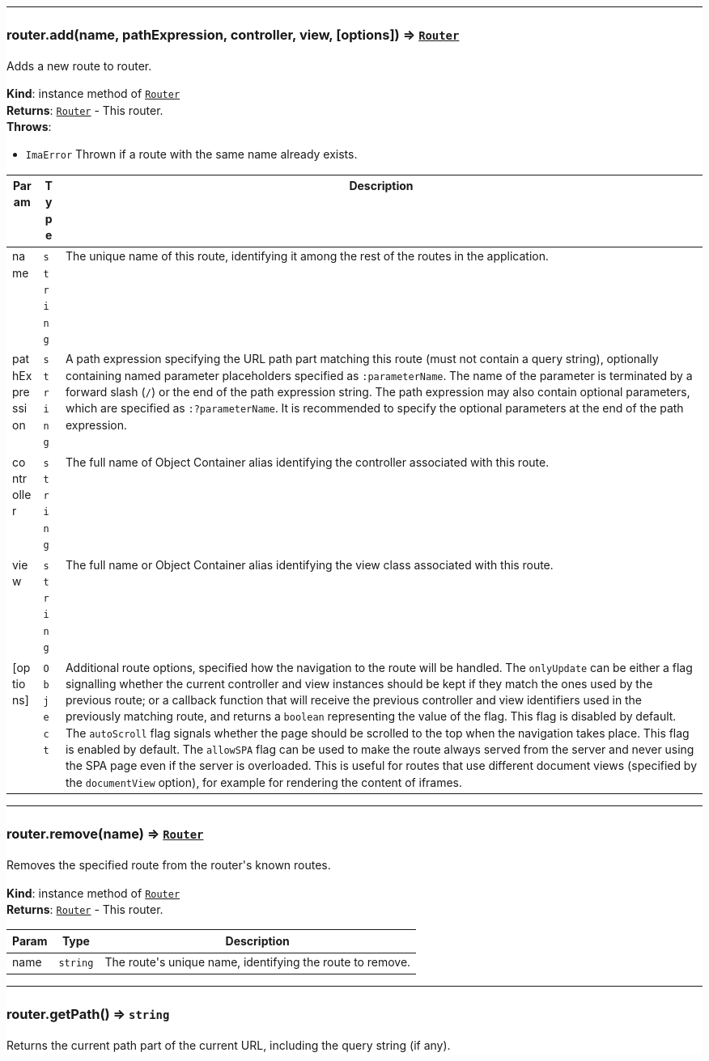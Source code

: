 
* * *

### router.add(name, pathExpression, controller, view, [options]) ⇒ [<code>Router</code>](#Router)&nbsp;<a name="Router+add" href="https://github.com/seznam/IMA.js-core/tree/0.16.9/router/Router.js#L88" target="_blank"><span class="icon"><i class="fas fa-external-link-alt fa-xs"></i></span></a>
Adds a new route to router.

**Kind**: instance method of [<code>Router</code>](#Router)  
**Returns**: [<code>Router</code>](#Router) - This router.  
**Throws**:

- <code>ImaError</code> Thrown if a route with the same name already exists.


| Param | Type | Description |
| --- | --- | --- |
| name | <code>string</code> | The unique name of this route, identifying it among        the rest of the routes in the application. |
| pathExpression | <code>string</code> | A path expression specifying the URL path        part matching this route (must not contain a query string),        optionally containing named parameter placeholders specified as        <code>:parameterName</code>. The name of the parameter is terminated        by a forward slash (<code>/</code>) or the end of the path expression        string.        The path expression may also contain optional parameters, which        are specified as <code>:?parameterName</code>. It is recommended to        specify the optional parameters at the end of the path        expression. |
| controller | <code>string</code> | The full name of Object Container alias        identifying the controller associated with this route. |
| view | <code>string</code> | The full name or Object Container alias identifying        the view class associated with this route. |
| [options] | <code>Object</code> | Additional route options, specified how the navigation to the        route will be handled.        The <code>onlyUpdate</code> can be either a flag signalling whether        the current controller and view instances should be kept if they        match the ones used by the previous route; or a callback function        that will receive the previous controller and view identifiers        used in the previously matching route, and returns a        <code>boolean</code> representing the value of the flag. This flag is        disabled by default.        The <code>autoScroll</code> flag signals whether the page should be        scrolled to the top when the navigation takes place. This flag is        enabled by default.        The <code>allowSPA</code> flag can be used to make the route        always served from the server and never using the SPA page even        if the server is overloaded. This is useful for routes that use        different document views (specified by the <code>documentView</code>        option), for example for rendering the content of iframes. |


* * *

### router.remove(name) ⇒ [<code>Router</code>](#Router)&nbsp;<a name="Router+remove" href="https://github.com/seznam/IMA.js-core/tree/0.16.9/router/Router.js#L97" target="_blank"><span class="icon"><i class="fas fa-external-link-alt fa-xs"></i></span></a>
Removes the specified route from the router's known routes.

**Kind**: instance method of [<code>Router</code>](#Router)  
**Returns**: [<code>Router</code>](#Router) - This router.  

| Param | Type | Description |
| --- | --- | --- |
| name | <code>string</code> | The route's unique name, identifying the route to        remove. |


* * *

### router.getPath() ⇒ <code>string</code>&nbsp;<a name="Router+getPath" href="https://github.com/seznam/IMA.js-core/tree/0.16.9/router/Router.js#L105" target="_blank"><span class="icon"><i class="fas fa-external-link-alt fa-xs"></i></span></a>
Returns the current path part of the current URL, including the query
string (if any).
